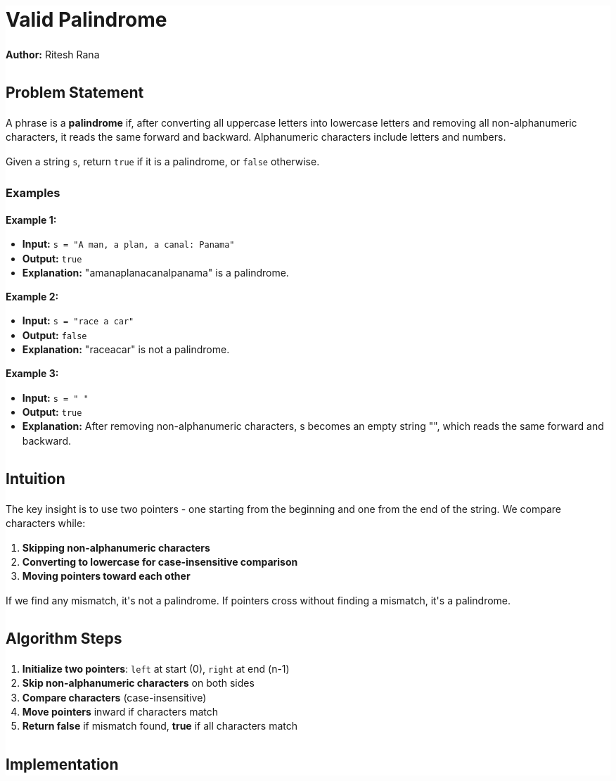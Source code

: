 # Valid Palindrome

**Author:** Ritesh Rana

## Problem Statement

A phrase is a **palindrome** if, after converting all uppercase letters into lowercase letters and removing all non-alphanumeric characters, it reads the same forward and backward. Alphanumeric characters include letters and numbers.

Given a string `s`, return `true` if it is a palindrome, or `false` otherwise.

### Examples

**Example 1:**
- **Input:** `s = "A man, a plan, a canal: Panama"`
- **Output:** `true`
- **Explanation:** "amanaplanacanalpanama" is a palindrome.

**Example 2:**
- **Input:** `s = "race a car"`
- **Output:** `false`  
- **Explanation:** "raceacar" is not a palindrome.

**Example 3:**
- **Input:** `s = " "`
- **Output:** `true`
- **Explanation:** After removing non-alphanumeric characters, s becomes an empty string "", which reads the same forward and backward.

## Intuition

The key insight is to use two pointers - one starting from the beginning and one from the end of the string. We compare characters while:

1. **Skipping non-alphanumeric characters**
2. **Converting to lowercase for case-insensitive comparison**
3. **Moving pointers toward each other**

If we find any mismatch, it's not a palindrome. If pointers cross without finding a mismatch, it's a palindrome.

## Algorithm Steps

1. **Initialize two pointers**: `left` at start (0), `right` at end (n-1)
2. **Skip non-alphanumeric characters** on both sides
3. **Compare characters** (case-insensitive)
4. **Move pointers** inward if characters match
5. **Return false** if mismatch found, **true** if all characters match

## Implementation
